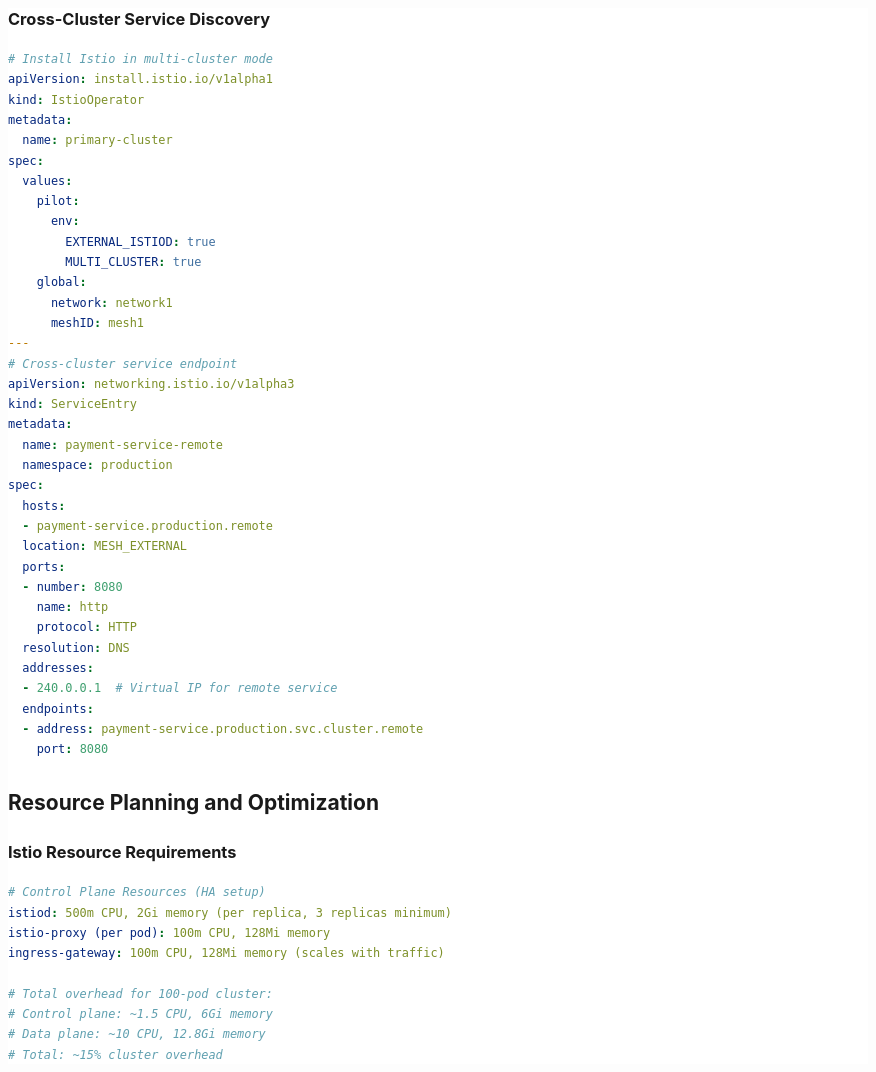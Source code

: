 ### **Cross-Cluster Service Discovery**
```yaml
# Install Istio in multi-cluster mode
apiVersion: install.istio.io/v1alpha1
kind: IstioOperator
metadata:
  name: primary-cluster
spec:
  values:
    pilot:
      env:
        EXTERNAL_ISTIOD: true
        MULTI_CLUSTER: true
    global:
      network: network1
      meshID: mesh1
---
# Cross-cluster service endpoint
apiVersion: networking.istio.io/v1alpha3
kind: ServiceEntry
metadata:
  name: payment-service-remote
  namespace: production
spec:
  hosts:
  - payment-service.production.remote
  location: MESH_EXTERNAL
  ports:
  - number: 8080
    name: http
    protocol: HTTP
  resolution: DNS
  addresses:
  - 240.0.0.1  # Virtual IP for remote service
  endpoints:
  - address: payment-service.production.svc.cluster.remote
    port: 8080
```

## **Resource Planning and Optimization**

### **Istio Resource Requirements**
```yaml
# Control Plane Resources (HA setup)
istiod: 500m CPU, 2Gi memory (per replica, 3 replicas minimum)
istio-proxy (per pod): 100m CPU, 128Mi memory
ingress-gateway: 100m CPU, 128Mi memory (scales with traffic)

# Total overhead for 100-pod cluster:
# Control plane: ~1.5 CPU, 6Gi memory
# Data plane: ~10 CPU, 12.8Gi memory
# Total: ~15% cluster overhead
```
